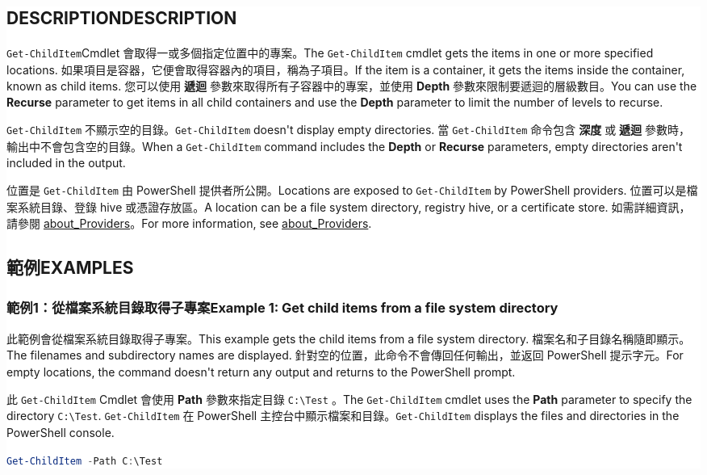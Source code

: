 ## <span data-ttu-id="cb42e-109">DESCRIPTION</span><span class="sxs-lookup"><span data-stu-id="cb42e-109">DESCRIPTION</span></span>

<span data-ttu-id="cb42e-110">`Get-ChildItem`Cmdlet 會取得一或多個指定位置中的專案。</span><span class="sxs-lookup"><span data-stu-id="cb42e-110">The `Get-ChildItem` cmdlet gets the items in one or more specified locations.</span></span> <span data-ttu-id="cb42e-111">如果項目是容器，它便會取得容器內的項目，稱為子項目。</span><span class="sxs-lookup"><span data-stu-id="cb42e-111">If the item is a container, it gets the items inside the container, known as child items.</span></span> <span data-ttu-id="cb42e-112">您可以使用 **遞迴** 參數來取得所有子容器中的專案，並使用 **Depth** 參數來限制要遞迴的層級數目。</span><span class="sxs-lookup"><span data-stu-id="cb42e-112">You can use the **Recurse** parameter to get items in all child containers and use the **Depth** parameter to limit the number of levels to recurse.</span></span>

<span data-ttu-id="cb42e-113">`Get-ChildItem` 不顯示空的目錄。</span><span class="sxs-lookup"><span data-stu-id="cb42e-113">`Get-ChildItem` doesn't display empty directories.</span></span> <span data-ttu-id="cb42e-114">當 `Get-ChildItem` 命令包含 **深度** 或 **遞迴** 參數時，輸出中不會包含空的目錄。</span><span class="sxs-lookup"><span data-stu-id="cb42e-114">When a `Get-ChildItem` command includes the **Depth** or **Recurse** parameters, empty directories aren't included in the output.</span></span>

<span data-ttu-id="cb42e-115">位置是 `Get-ChildItem` 由 PowerShell 提供者所公開。</span><span class="sxs-lookup"><span data-stu-id="cb42e-115">Locations are exposed to `Get-ChildItem` by PowerShell providers.</span></span> <span data-ttu-id="cb42e-116">位置可以是檔案系統目錄、登錄 hive 或憑證存放區。</span><span class="sxs-lookup"><span data-stu-id="cb42e-116">A location can be a file system directory, registry hive, or a certificate store.</span></span> <span data-ttu-id="cb42e-117">如需詳細資訊，請參閱 [about_Providers](../Microsoft.PowerShell.Core/About/about_Providers.md)。</span><span class="sxs-lookup"><span data-stu-id="cb42e-117">For more information, see [about_Providers](../Microsoft.PowerShell.Core/About/about_Providers.md).</span></span>

## <span data-ttu-id="cb42e-118">範例</span><span class="sxs-lookup"><span data-stu-id="cb42e-118">EXAMPLES</span></span>

### <span data-ttu-id="cb42e-119">範例1：從檔案系統目錄取得子專案</span><span class="sxs-lookup"><span data-stu-id="cb42e-119">Example 1: Get child items from a file system directory</span></span>

<span data-ttu-id="cb42e-120">此範例會從檔案系統目錄取得子專案。</span><span class="sxs-lookup"><span data-stu-id="cb42e-120">This example gets the child items from a file system directory.</span></span> <span data-ttu-id="cb42e-121">檔案名和子目錄名稱隨即顯示。</span><span class="sxs-lookup"><span data-stu-id="cb42e-121">The filenames and subdirectory names are displayed.</span></span> <span data-ttu-id="cb42e-122">針對空的位置，此命令不會傳回任何輸出，並返回 PowerShell 提示字元。</span><span class="sxs-lookup"><span data-stu-id="cb42e-122">For empty locations, the command doesn't return any output and returns to the PowerShell prompt.</span></span>

<span data-ttu-id="cb42e-123">此 `Get-ChildItem` Cmdlet 會使用 **Path** 參數來指定目錄 `C:\Test` 。</span><span class="sxs-lookup"><span data-stu-id="cb42e-123">The `Get-ChildItem` cmdlet uses the **Path** parameter to specify the directory `C:\Test`.</span></span>
<span data-ttu-id="cb42e-124">`Get-ChildItem` 在 PowerShell 主控台中顯示檔案和目錄。</span><span class="sxs-lookup"><span data-stu-id="cb42e-124">`Get-ChildItem` displays the files and directories in the PowerShell console.</span></span>

```powershell
Get-ChildItem -Path C:\Test
```
